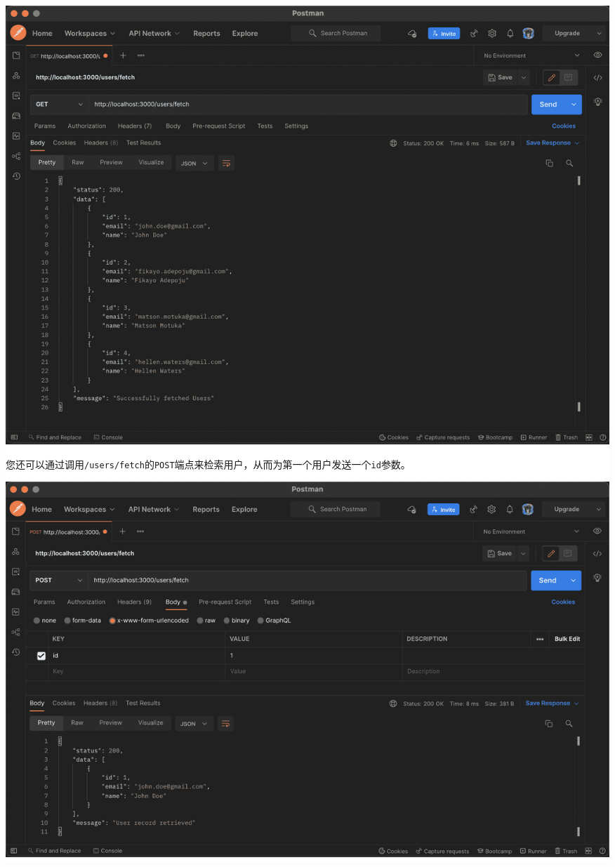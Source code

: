 ![Get Users - Postman](img/c8512a67ba08dfa1202fce7daeb98dbd.png)

您还可以通过调用`/users/fetch`的`POST`端点来检索用户，从而为第一个用户发送一个`id`参数。

![Get User - Postman](img/3952099f218a916c97c65d0690eacf17.png)
